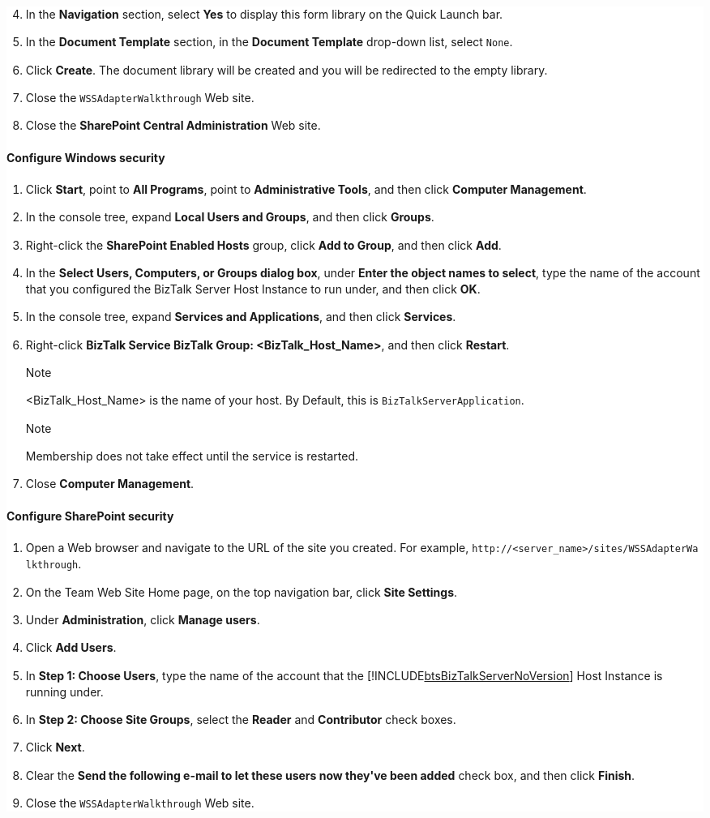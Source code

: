 4.  In the **Navigation** section, select **Yes** to display this form library on the Quick Launch bar.  
  
5.  In the **Document Template** section, in the **Document Template** drop-down list, select `None`.  
  
6.  Click **Create**. The document library will be created and you will be redirected to the empty library.  
  
7.  Close the `WSSAdapterWalkthrough` Web site.  
  
8.  Close the **SharePoint Central Administration** Web site.  
  
#### Configure Windows security  
  
1.  Click **Start**, point to **All Programs**, point to **Administrative Tools**, and then click **Computer Management**.  
  
2.  In the console tree, expand **Local Users and Groups**, and then click **Groups**.  
  
3.  Right-click the **SharePoint Enabled Hosts** group, click **Add to Group**, and then click **Add**.  
  
4.  In the **Select Users, Computers, or Groups dialog box**, under **Enter the object names to select**, type the name of the account that you configured the BizTalk Server Host Instance to run under, and then click **OK**.  
  
5.  In the console tree, expand **Services and Applications**, and then click **Services**.  
  
6.  Right-click **BizTalk Service BizTalk Group: <BizTalk_Host_Name>**, and then click **Restart**.  
  
    > [!NOTE]
    >  <BizTalk_Host_Name> is the name of your host. By Default, this is `BizTalkServerApplication`.  
  
    > [!NOTE]
    >  Membership does not take effect until the service is restarted.  
  
7.  Close **Computer Management**.  
  
#### Configure SharePoint security  
  
1. Open a Web browser and navigate to the URL of the site you created. For example, `http://<server_name>/sites/WSSAdapterWalkthrough`.  
  
2. On the Team Web Site Home page, on the top navigation bar, click **Site Settings**.  
  
3. Under **Administration**, click **Manage users**.  
  
4. Click **Add Users**.  
  
5. In **Step 1: Choose Users**, type the name of the account that the [!INCLUDE[btsBizTalkServerNoVersion](../includes/btsbiztalkservernoversion-md.md)] Host Instance is running under.  
  
6. In **Step 2: Choose Site Groups**, select the **Reader** and **Contributor** check boxes.  
  
7. Click **Next**.  
  
8. Clear the **Send the following e-mail to let these users now they've been added** check box, and then click **Finish**.  
  
9. Close the `WSSAdapterWalkthrough` Web site.  
  